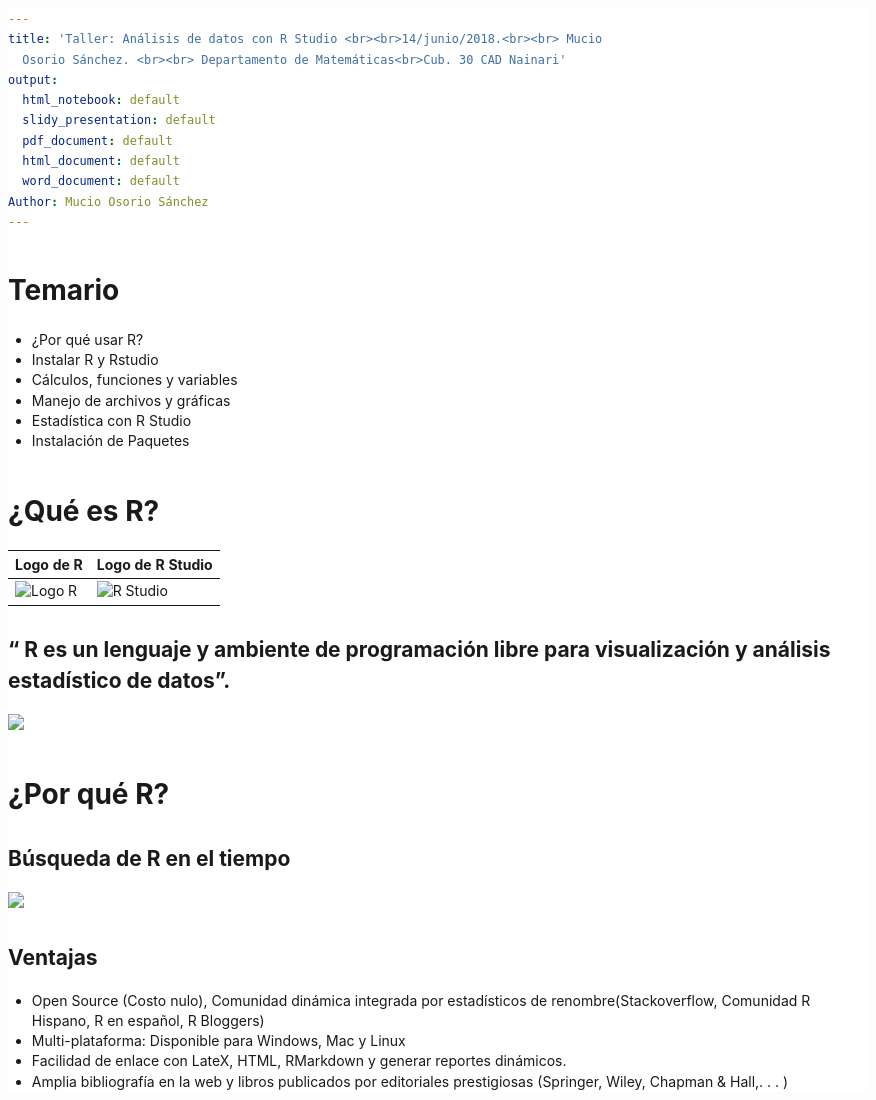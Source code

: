 ```yaml
---
title: 'Taller: Análisis de datos con R Studio <br><br>14/junio/2018.<br><br> Mucio
  Osorio Sánchez. <br><br> Departamento de Matemáticas<br>Cub. 30 CAD Nainari'
output:
  html_notebook: default
  slidy_presentation: default
  pdf_document: default
  html_document: default
  word_document: default
Author: Mucio Osorio Sánchez
---
```


# Temario

* ¿Por qué usar R?
* Instalar R y Rstudio
* Cálculos, funciones y variables
* Manejo de archivos y gráficas 
* Estadística con R Studio
* Instalación de Paquetes




# ¿Qué es R?

Logo de R|Logo de R Studio
---------|---------------
![Logo R](/probabilidad/figs/Rlogo.png#center)|![R Studio](/probabilidad/figs/RStudio-Logo-Blue-Gray-125.png#right)


## “ R es un lenguaje y ambiente de programación libre para visualización y análisis estadístico de datos”.

![](/probabilidad/figs/mejor.png)

# ¿Por qué R?

## Búsqueda de R en el tiempo

![](/probabilidad/figs/porqR.png)

## Ventajas


* Open Source (Costo nulo), Comunidad dinámica integrada por estadísticos de renombre(Stackoverflow, Comunidad R Hispano, R en español, R Bloggers)
* Multi-plataforma: Disponible para Windows, Mac y Linux 
* Facilidad de enlace con LateX, HTML, RMarkdown y generar reportes dinámicos.
* Amplia bibliografía en la web y libros publicados por editoriales prestigiosas (Springer, Wiley, Chapman & Hall,. . . )
